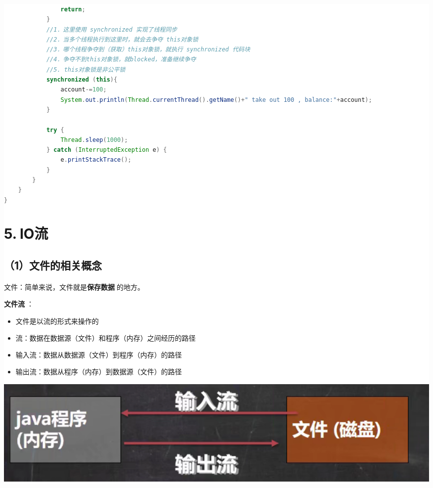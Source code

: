 ```Java
                return;
            }
            //1．这里使用 synchronized 实现了线程同步
            //2．当多个线程执行到这里时，就会去争夺 this对象锁
            //3．哪个线程争夺到（获取）this对象锁，就执行 synchronized 代码块
            //4．争夺不到this对象锁，就blocked，准备继续争夺
            //5. this对象锁是非公平锁
            synchronized (this){
                account-=100;
                System.out.println(Thread.currentThread().getName()+" take out 100 , balance:"+account);
            }

            try {
                Thread.sleep(1000);
            } catch (InterruptedException e) {
                e.printStackTrace();
            }
        }
    }
}

```



# 5. IO流

## （1）文件的相关概念

文件：简单来说，文件就是**保存数据** 的地方。

**文件流** ：

- 文件是以流的形式来操作的

- 流：数据在数据源（文件）和程序（内存）之间经历的路径

- 输入流：数据从数据源（文件）到程序（内存）的路径

- 输出流：数据从程序（内存）到数据源（文件）的路径

![](image/image_6.png)
